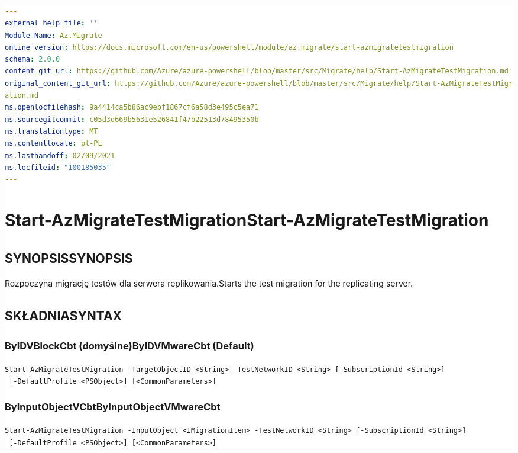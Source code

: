 ```yaml
---
external help file: ''
Module Name: Az.Migrate
online version: https://docs.microsoft.com/en-us/powershell/module/az.migrate/start-azmigratetestmigration
schema: 2.0.0
content_git_url: https://github.com/Azure/azure-powershell/blob/master/src/Migrate/help/Start-AzMigrateTestMigration.md
original_content_git_url: https://github.com/Azure/azure-powershell/blob/master/src/Migrate/help/Start-AzMigrateTestMigration.md
ms.openlocfilehash: 9a4414ca5b86ac9ebf1867cf6a58d3e495c5ea71
ms.sourcegitcommit: c05d3d669b5631e526841f47b22513d78495350b
ms.translationtype: MT
ms.contentlocale: pl-PL
ms.lasthandoff: 02/09/2021
ms.locfileid: "100185035"
---
```

# <span data-ttu-id="f1184-101">Start-AzMigrateTestMigration</span><span class="sxs-lookup"><span data-stu-id="f1184-101">Start-AzMigrateTestMigration</span></span>

## <span data-ttu-id="f1184-102">SYNOPSIS</span><span class="sxs-lookup"><span data-stu-id="f1184-102">SYNOPSIS</span></span>
<span data-ttu-id="f1184-103">Rozpoczyna migrację testów dla serwera replikowania.</span><span class="sxs-lookup"><span data-stu-id="f1184-103">Starts the test migration for the replicating server.</span></span>

## <span data-ttu-id="f1184-104">SKŁADNIA</span><span class="sxs-lookup"><span data-stu-id="f1184-104">SYNTAX</span></span>

### <span data-ttu-id="f1184-105">ByIDVBlockCbt (domyślne)</span><span class="sxs-lookup"><span data-stu-id="f1184-105">ByIDVMwareCbt (Default)</span></span>
```
Start-AzMigrateTestMigration -TargetObjectID <String> -TestNetworkID <String> [-SubscriptionId <String>]
 [-DefaultProfile <PSObject>] [<CommonParameters>]
```

### <span data-ttu-id="f1184-106">ByInputObjectVCbt</span><span class="sxs-lookup"><span data-stu-id="f1184-106">ByInputObjectVMwareCbt</span></span>
```
Start-AzMigrateTestMigration -InputObject <IMigrationItem> -TestNetworkID <String> [-SubscriptionId <String>]
 [-DefaultProfile <PSObject>] [<CommonParameters>]
```
